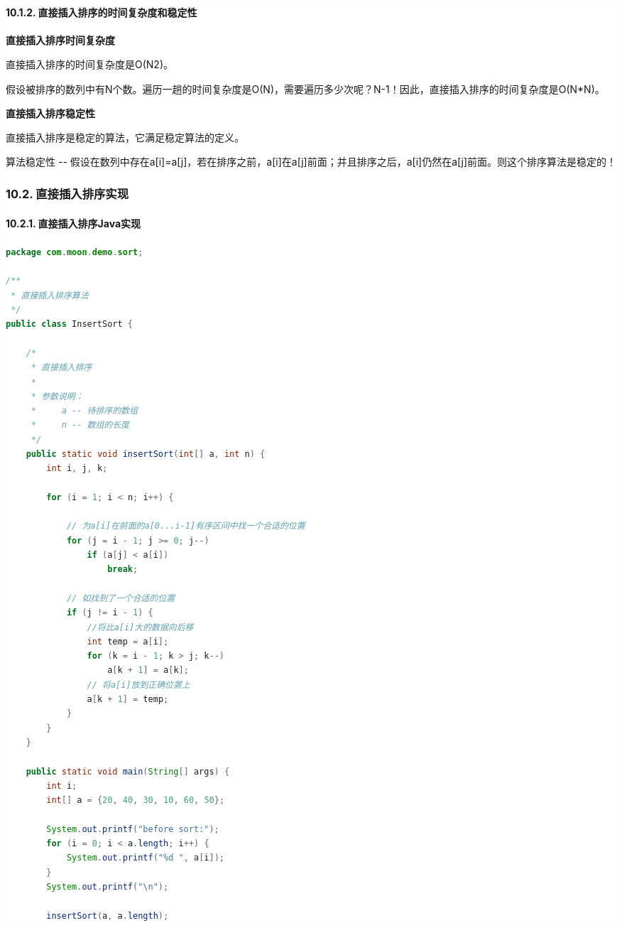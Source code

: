 #### 10.1.2. 直接插入排序的时间复杂度和稳定性

**直接插入排序时间复杂度**

直接插入排序的时间复杂度是O(N2)。

假设被排序的数列中有N个数。遍历一趟的时间复杂度是O(N)，需要遍历多少次呢？N-1！因此，直接插入排序的时间复杂度是O(N*N)。

**直接插入排序稳定性**

直接插入排序是稳定的算法，它满足稳定算法的定义。

算法稳定性 -- 假设在数列中存在a[i]=a[j]，若在排序之前，a[i]在a[j]前面；并且排序之后，a[i]仍然在a[j]前面。则这个排序算法是稳定的！

### 10.2. 直接插入排序实现
#### 10.2.1. 直接插入排序Java实现

```java
package com.moon.demo.sort;

/**
 * 直接插入排序算法
 */
public class InsertSort {

    /*
     * 直接插入排序
     *
     * 参数说明：
     *     a -- 待排序的数组
     *     n -- 数组的长度
     */
    public static void insertSort(int[] a, int n) {
        int i, j, k;

        for (i = 1; i < n; i++) {

            // 为a[i]在前面的a[0...i-1]有序区间中找一个合适的位置
            for (j = i - 1; j >= 0; j--)
                if (a[j] < a[i])
                    break;

            // 如找到了一个合适的位置
            if (j != i - 1) {
                //将比a[i]大的数据向后移
                int temp = a[i];
                for (k = i - 1; k > j; k--)
                    a[k + 1] = a[k];
                // 将a[i]放到正确位置上
                a[k + 1] = temp;
            }
        }
    }

    public static void main(String[] args) {
        int i;
        int[] a = {20, 40, 30, 10, 60, 50};

        System.out.printf("before sort:");
        for (i = 0; i < a.length; i++) {
            System.out.printf("%d ", a[i]);
        }
        System.out.printf("\n");

        insertSort(a, a.length);

```